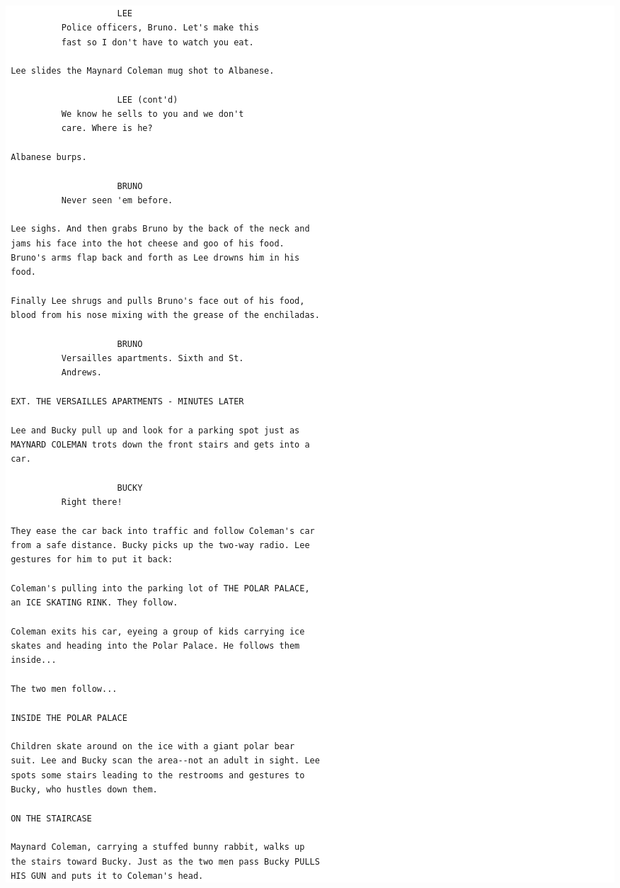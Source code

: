                           LEE
               Police officers, Bruno. Let's make this
               fast so I don't have to watch you eat.

     Lee slides the Maynard Coleman mug shot to Albanese.

                          LEE (cont'd)
               We know he sells to you and we don't
               care. Where is he?

     Albanese burps.

                          BRUNO
               Never seen 'em before.

     Lee sighs. And then grabs Bruno by the back of the neck and
     jams his face into the hot cheese and goo of his food.
     Bruno's arms flap back and forth as Lee drowns him in his
     food.

     Finally Lee shrugs and pulls Bruno's face out of his food,
     blood from his nose mixing with the grease of the enchiladas.

                          BRUNO
               Versailles apartments. Sixth and St.
               Andrews.

     EXT. THE VERSAILLES APARTMENTS - MINUTES LATER

     Lee and Bucky pull up and look for a parking spot just as
     MAYNARD COLEMAN trots down the front stairs and gets into a
     car.

                          BUCKY
               Right there!

     They ease the car back into traffic and follow Coleman's car
     from a safe distance. Bucky picks up the two-way radio. Lee
     gestures for him to put it back:

     Coleman's pulling into the parking lot of THE POLAR PALACE,
     an ICE SKATING RINK. They follow.

     Coleman exits his car, eyeing a group of kids carrying ice
     skates and heading into the Polar Palace. He follows them
     inside...

     The two men follow...

     INSIDE THE POLAR PALACE

     Children skate around on the ice with a giant polar bear
     suit. Lee and Bucky scan the area--not an adult in sight. Lee
     spots some stairs leading to the restrooms and gestures to
     Bucky, who hustles down them.

     ON THE STAIRCASE

     Maynard Coleman, carrying a stuffed bunny rabbit, walks up
     the stairs toward Bucky. Just as the two men pass Bucky PULLS
     HIS GUN and puts it to Coleman's head.
